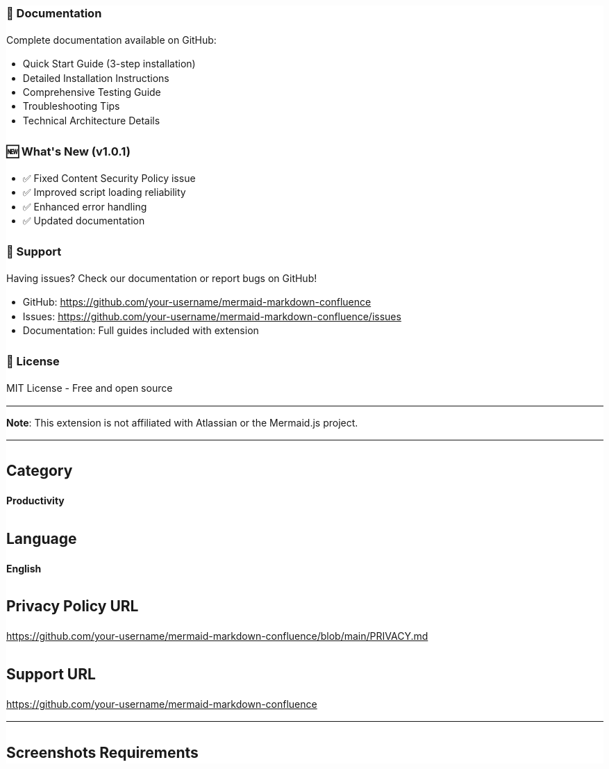 ### 📖 Documentation

Complete documentation available on GitHub:
- Quick Start Guide (3-step installation)
- Detailed Installation Instructions
- Comprehensive Testing Guide
- Troubleshooting Tips
- Technical Architecture Details

### 🆕 What's New (v1.0.1)

- ✅ Fixed Content Security Policy issue
- ✅ Improved script loading reliability
- ✅ Enhanced error handling
- ✅ Updated documentation

### 🤝 Support

Having issues? Check our documentation or report bugs on GitHub!

- GitHub: https://github.com/your-username/mermaid-markdown-confluence
- Issues: https://github.com/your-username/mermaid-markdown-confluence/issues
- Documentation: Full guides included with extension

### 📝 License

MIT License - Free and open source

---

**Note**: This extension is not affiliated with Atlassian or the Mermaid.js project.

---

## Category
**Productivity**

## Language
**English**

## Privacy Policy URL
https://github.com/your-username/mermaid-markdown-confluence/blob/main/PRIVACY.md

## Support URL
https://github.com/your-username/mermaid-markdown-confluence

---

## Screenshots Requirements
